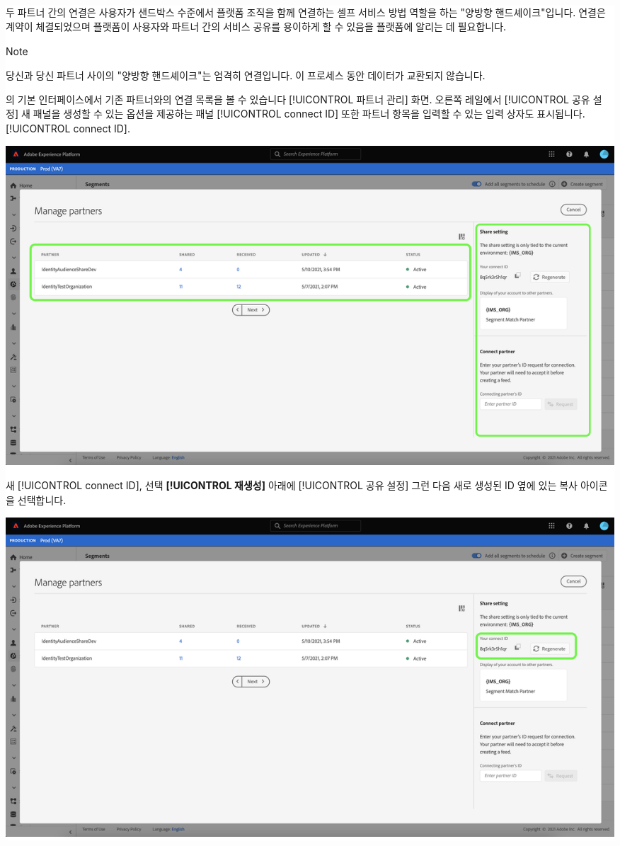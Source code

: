 두 파트너 간의 연결은 사용자가 샌드박스 수준에서 플랫폼 조직을 함께 연결하는 셀프 서비스 방법 역할을 하는 &quot;양방향 핸드셰이크&quot;입니다. 연결은 계약이 체결되었으며 플랫폼이 사용자와 파트너 간의 서비스 공유를 용이하게 할 수 있음을 플랫폼에 알리는 데 필요합니다.

>[!NOTE]
>
>당신과 당신 파트너 사이의 &quot;양방향 핸드셰이크&quot;는 엄격히 연결입니다. 이 프로세스 동안 데이터가 교환되지 않습니다.

의 기본 인터페이스에서 기존 파트너와의 연결 목록을 볼 수 있습니다 [!UICONTROL 파트너 관리] 화면. 오른쪽 레일에서 [!UICONTROL 공유 설정] 새 패널을 생성할 수 있는 옵션을 제공하는 패널 [!UICONTROL connect ID] 또한 파트너 항목을 입력할 수 있는 입력 상자도 표시됩니다. [!UICONTROL connect ID].

![establish.png](../images/ui/segment-match/establish-connection.png)

새 [!UICONTROL connect ID], 선택 **[!UICONTROL 재생성]** 아래에 [!UICONTROL 공유 설정] 그런 다음 새로 생성된 ID 옆에 있는 복사 아이콘을 선택합니다.

![share-setting.png](../images/ui/segment-match/share-setting.png)
